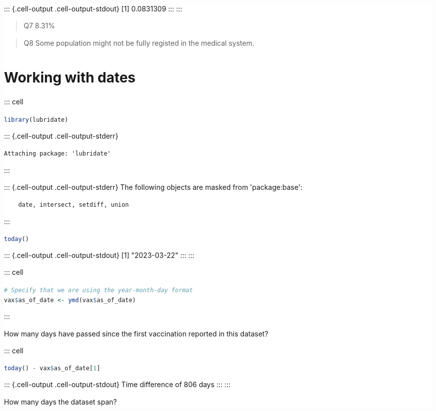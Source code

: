 ::: {.cell-output .cell-output-stdout}
    [1] 0.0831309
:::
:::

> Q7 8.31%

> Q8 Some population might not be fully registed in the medical system.

# Working with dates

::: cell
``` {.r .cell-code}
library(lubridate)
```

::: {.cell-output .cell-output-stderr}

    Attaching package: 'lubridate'
:::

::: {.cell-output .cell-output-stderr}
    The following objects are masked from 'package:base':

        date, intersect, setdiff, union
:::

``` {.r .cell-code}
today()
```

::: {.cell-output .cell-output-stdout}
    [1] "2023-03-22"
:::
:::

::: cell
``` {.r .cell-code}
# Specify that we are using the year-month-day format
vax$as_of_date <- ymd(vax$as_of_date)
```
:::

How many days have passed since the first vaccination reported in this
dataset?

::: cell
``` {.r .cell-code}
today() - vax$as_of_date[1]
```

::: {.cell-output .cell-output-stdout}
    Time difference of 806 days
:::
:::

How many days the dataset span?

